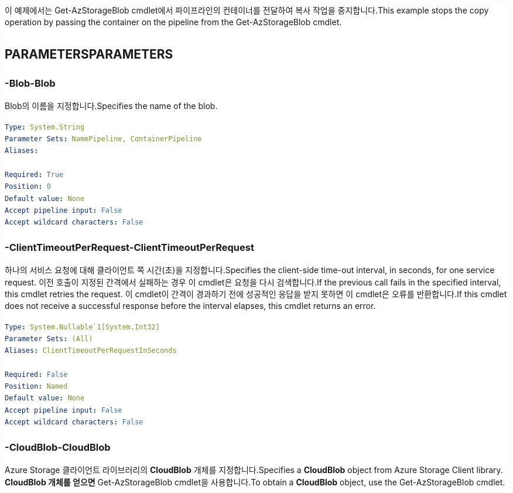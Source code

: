 <span data-ttu-id="be05f-116">이 예제에서는 Get-AzStorageBlob cmdlet에서 파이프라인의 컨테이너를 전달하여 복사 작업을 중지합니다.</span><span class="sxs-lookup"><span data-stu-id="be05f-116">This example stops the copy operation by passing the container on the pipeline from the Get-AzStorageBlob cmdlet.</span></span>

## <span data-ttu-id="be05f-117">PARAMETERS</span><span class="sxs-lookup"><span data-stu-id="be05f-117">PARAMETERS</span></span>

### <span data-ttu-id="be05f-118">-Blob</span><span class="sxs-lookup"><span data-stu-id="be05f-118">-Blob</span></span>
<span data-ttu-id="be05f-119">Blob의 이름을 지정합니다.</span><span class="sxs-lookup"><span data-stu-id="be05f-119">Specifies the name of the blob.</span></span>

```yaml
Type: System.String
Parameter Sets: NamePipeline, ContainerPipeline
Aliases:

Required: True
Position: 0
Default value: None
Accept pipeline input: False
Accept wildcard characters: False
```

### <span data-ttu-id="be05f-120">-ClientTimeoutPerRequest</span><span class="sxs-lookup"><span data-stu-id="be05f-120">-ClientTimeoutPerRequest</span></span>
<span data-ttu-id="be05f-121">하나의 서비스 요청에 대해 클라이언트 쪽 시간(초)을 지정합니다.</span><span class="sxs-lookup"><span data-stu-id="be05f-121">Specifies the client-side time-out interval, in seconds, for one service request.</span></span>
<span data-ttu-id="be05f-122">이전 호출이 지정된 간격에서 실패하는 경우 이 cmdlet은 요청을 다시 검색합니다.</span><span class="sxs-lookup"><span data-stu-id="be05f-122">If the previous call fails in the specified interval, this cmdlet retries the request.</span></span>
<span data-ttu-id="be05f-123">이 cmdlet이 간격이 경과하기 전에 성공적인 응답을 받지 못하면 이 cmdlet은 오류를 반환합니다.</span><span class="sxs-lookup"><span data-stu-id="be05f-123">If this cmdlet does not receive a successful response before the interval elapses, this cmdlet returns an error.</span></span>

```yaml
Type: System.Nullable`1[System.Int32]
Parameter Sets: (All)
Aliases: ClientTimeoutPerRequestInSeconds

Required: False
Position: Named
Default value: None
Accept pipeline input: False
Accept wildcard characters: False
```

### <span data-ttu-id="be05f-124">-CloudBlob</span><span class="sxs-lookup"><span data-stu-id="be05f-124">-CloudBlob</span></span>
<span data-ttu-id="be05f-125">Azure Storage 클라이언트 라이브러리의 **CloudBlob** 개체를 지정합니다.</span><span class="sxs-lookup"><span data-stu-id="be05f-125">Specifies a **CloudBlob** object from Azure Storage Client library.</span></span>
<span data-ttu-id="be05f-126">**CloudBlob 개체를 얻으면** Get-AzStorageBlob cmdlet을 사용합니다.</span><span class="sxs-lookup"><span data-stu-id="be05f-126">To obtain a **CloudBlob** object, use the Get-AzStorageBlob cmdlet.</span></span>
